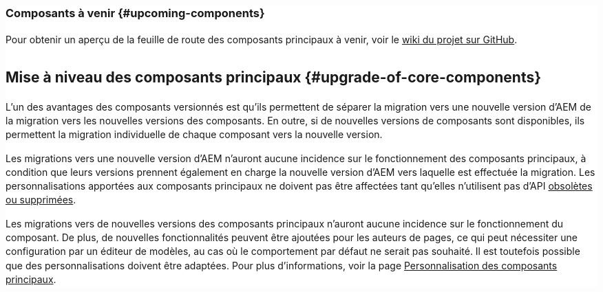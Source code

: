 ### Composants à venir {#upcoming-components}

Pour obtenir un aperçu de la feuille de route des composants principaux à venir, voir le [wiki du projet sur GitHub](https://github.com/adobe/aem-core-wcm-components/wiki/home).

## Mise à niveau des composants principaux {#upgrade-of-core-components}

L’un des avantages des composants versionnés est qu’ils permettent de séparer la migration vers une nouvelle version d’AEM de la migration vers les nouvelles versions des composants. En outre, si de nouvelles versions de composants sont disponibles, ils permettent la migration individuelle de chaque composant vers la nouvelle version.

Les migrations vers une nouvelle version d’AEM n’auront aucune incidence sur le fonctionnement des composants principaux, à condition que leurs versions prennent également en charge la nouvelle version d’AEM vers laquelle est effectuée la migration. Les personnalisations apportées aux composants principaux ne doivent pas être affectées tant qu’elles n’utilisent pas d’API [obsolètes ou supprimées](https://docs.adobe.com/content/help/fr-FR/experience-manager-cloud-service/release-notes/deprecated-removed-features.html).

Les migrations vers de nouvelles versions des composants principaux n’auront aucune incidence sur le fonctionnement du composant. De plus, de nouvelles fonctionnalités peuvent être ajoutées pour les auteurs de pages, ce qui peut nécessiter une configuration par un éditeur de modèles, au cas où le comportement par défaut ne serait pas souhaité. Il est toutefois possible que des personnalisations doivent être adaptées. Pour plus d’informations, voir la page [Personnalisation des composants principaux](customizing.md#upgrade-compatibility-of-customizations).
